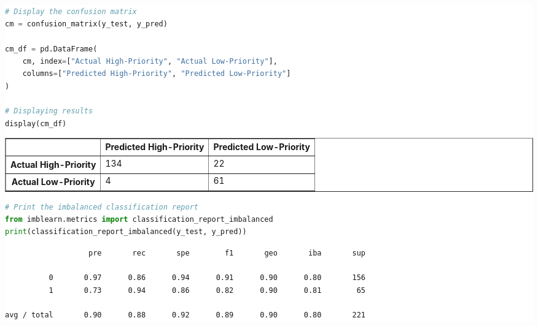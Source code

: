 


```python
# Display the confusion matrix
cm = confusion_matrix(y_test, y_pred)

cm_df = pd.DataFrame(
    cm, index=["Actual High-Priority", "Actual Low-Priority"],
    columns=["Predicted High-Priority", "Predicted Low-Priority"]
)

# Displaying results
display(cm_df)
```


<div>

<table border="1" class="dataframe">
  <thead>
    <tr style="text-align: right;">
      <th></th>
      <th>Predicted High-Priority</th>
      <th>Predicted Low-Priority</th>
    </tr>
  </thead>
  <tbody>
    <tr>
      <th>Actual High-Priority</th>
      <td>134</td>
      <td>22</td>
    </tr>
    <tr>
      <th>Actual Low-Priority</th>
      <td>4</td>
      <td>61</td>
    </tr>
  </tbody>
</table>
</div>



```python
# Print the imbalanced classification report
from imblearn.metrics import classification_report_imbalanced
print(classification_report_imbalanced(y_test, y_pred))
```

                       pre       rec       spe        f1       geo       iba       sup
    
              0       0.97      0.86      0.94      0.91      0.90      0.80       156
              1       0.73      0.94      0.86      0.82      0.90      0.81        65
    
    avg / total       0.90      0.88      0.92      0.89      0.90      0.80       221
    
    